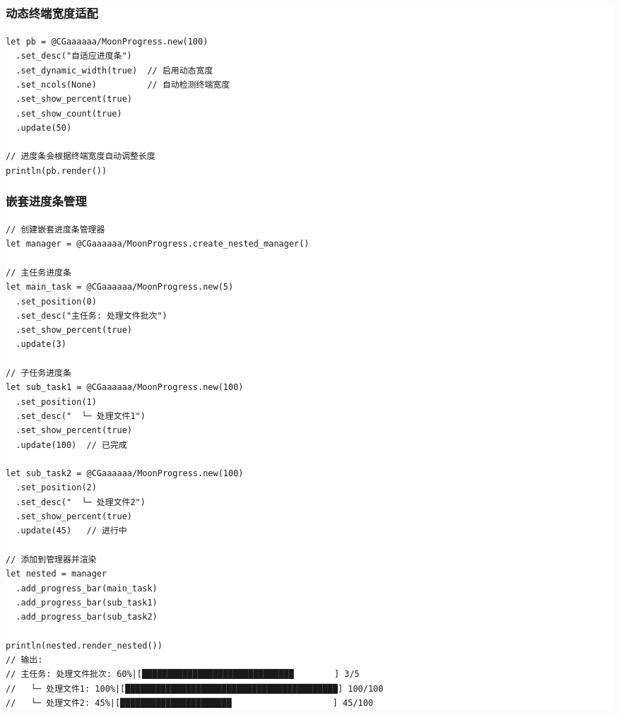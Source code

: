 ### 动态终端宽度适配

```moonbit
let pb = @CGaaaaaa/MoonProgress.new(100)
  .set_desc("自适应进度条")
  .set_dynamic_width(true)  // 启用动态宽度
  .set_ncols(None)          // 自动检测终端宽度
  .set_show_percent(true)
  .set_show_count(true)
  .update(50)

// 进度条会根据终端宽度自动调整长度
println(pb.render())
```

### 嵌套进度条管理

```moonbit
// 创建嵌套进度条管理器
let manager = @CGaaaaaa/MoonProgress.create_nested_manager()

// 主任务进度条
let main_task = @CGaaaaaa/MoonProgress.new(5)
  .set_position(0)
  .set_desc("主任务: 处理文件批次")
  .set_show_percent(true)
  .update(3)

// 子任务进度条
let sub_task1 = @CGaaaaaa/MoonProgress.new(100)
  .set_position(1)
  .set_desc("  └─ 处理文件1")
  .set_show_percent(true)
  .update(100)  // 已完成

let sub_task2 = @CGaaaaaa/MoonProgress.new(100)
  .set_position(2)
  .set_desc("  └─ 处理文件2")
  .set_show_percent(true)
  .update(45)   // 进行中

// 添加到管理器并渲染
let nested = manager
  .add_progress_bar(main_task)
  .add_progress_bar(sub_task1)
  .add_progress_bar(sub_task2)

println(nested.render_nested())
// 输出:
// 主任务: 处理文件批次: 60%|[██████████████████████████████        ] 3/5
//   └─ 处理文件1: 100%|[██████████████████████████████████████████] 100/100
//   └─ 处理文件2: 45%|[██████████████████████                    ] 45/100
```
